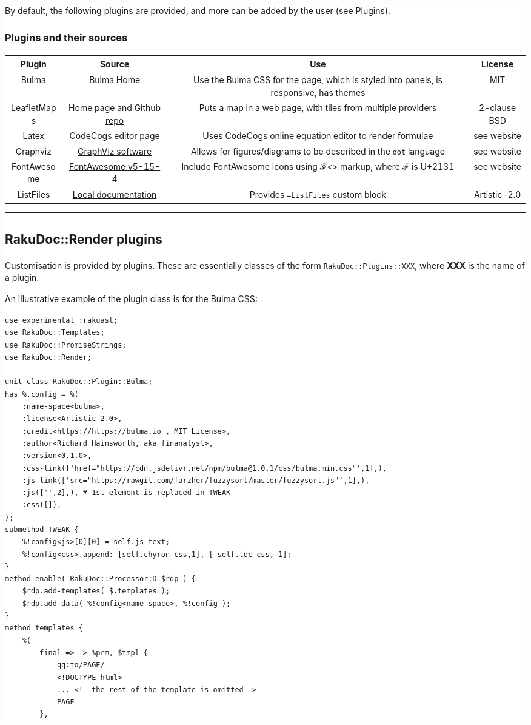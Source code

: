 <span class="para" id="6f7fb51"></span>By default, the following plugins are provided, and more can be added by the user (see [Plugins](Extra-HTML-Plugins)). 



### Plugins and their sources<div id="Plugins_and_their_sources"> </div>
 | **Plugin** | **Source** | **Use** | **License** |
| :---: | :---: | :---: | :---: |
 | Bulma | <span class="para" id="bbdd707"></span>[Bulma Home](https://bulma.io) | Use the Bulma CSS for the page, which is styled into panels, is responsive, has themes | MIT |
 | LeafletMaps | <span class="para" id="b6acc1d"></span>[Home page](https://leafletjs.com/) and [Github repo](https://github.com/leaflet-extras/leaflet-providers) | Puts a map in a web page, with tiles from multiple providers | 2-clause BSD |
 | Latex | <span class="para" id="ec0ff3e"></span>[CodeCogs editor page](https://editor.codecogs.com/) | Uses CodeCogs online equation editor to render formulae | see website |
 | Graphviz | <span class="para" id="012f2f8"></span>[GraphViz software ](https://graphviz.org) | <span class="para" id="ef7f558"></span>Allows for figures/diagrams to be described in the `dot` language | see website |
 | FontAwesome | <span class="para" id="05940b2"></span>[FontAwesome v5-15-4](https://docs.fontawesome.com/v5/web/setup/get-started/) | <span class="para" id="311287b"></span>Include FontAwesome icons using ℱ&lt;> markup, where ℱ is U+2131 | see website |
 | ListFiles | <span class="para" id="957647d"></span>[Local documentation](plugins/ListFiles.txt) | <span class="para" id="7a28480"></span>Provides `=ListFiles` custom block | Artistic-2.0 |

----

## RakuDoc::Render plugins<div id="RakuDoc::Render_plugins"> </div>
<span class="para" id="210874c"></span>Customisation is provided by plugins. These are essentially classes of the form `RakuDoc::Plugins::XXX`, where **XXX** is the name of a plugin. 

<span class="para" id="d705461"></span>An illustrative example of the plugin class is for the Bulma CSS: 


```
use experimental :rakuast;
use RakuDoc::Templates;
use RakuDoc::PromiseStrings;
use RakuDoc::Render;

unit class RakuDoc::Plugin::Bulma;
has %.config = %(
    :name-space<bulma>,
	:license<Artistic-2.0>,
	:credit<https://https://bulma.io , MIT License>,
	:author<Richard Hainsworth, aka finanalyst>,
	:version<0.1.0>,
	:css-link(['href="https://cdn.jsdelivr.net/npm/bulma@1.0.1/css/bulma.min.css"',1],),
	:js-link(['src="https://rawgit.com/farzher/fuzzysort/master/fuzzysort.js"',1],),
    :js(['',2],), # 1st element is replaced in TWEAK
    :css([]),
);
submethod TWEAK {
    %!config<js>[0][0] = self.js-text;
    %!config<css>.append: [self.chyron-css,1], [ self.toc-css, 1];
}
method enable( RakuDoc::Processor:D $rdp ) {
    $rdp.add-templates( $.templates );
    $rdp.add-data( %!config<name-space>, %!config );
}
method templates {
    %(
        final => -> %prm, $tmpl {
            qq:to/PAGE/
            <!DOCTYPE html>
            ... <!- the rest of the template is omitted ->
            PAGE
        },
```